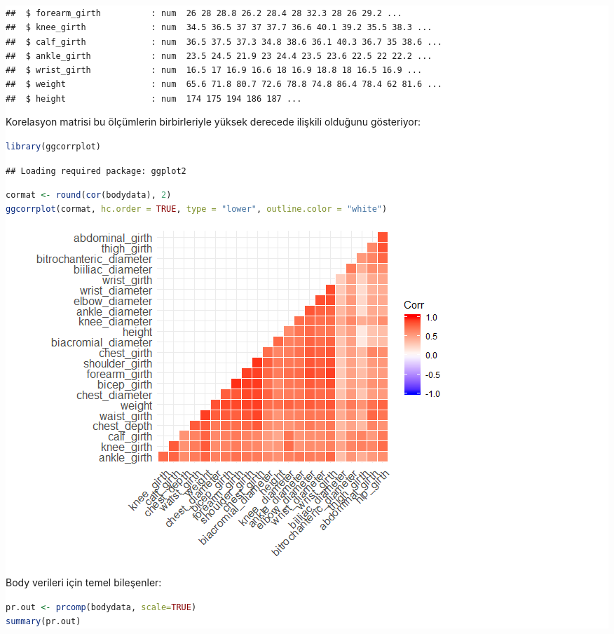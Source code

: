 ```
##  $ forearm_girth          : num  26 28 28.8 26.2 28.4 28 32.3 28 26 29.2 ...
##  $ knee_girth             : num  34.5 36.5 37 37 37.7 36.6 40.1 39.2 35.5 38.3 ...
##  $ calf_girth             : num  36.5 37.5 37.3 34.8 38.6 36.1 40.3 36.7 35 38.6 ...
##  $ ankle_girth            : num  23.5 24.5 21.9 23 24.4 23.5 23.6 22.5 22 22.2 ...
##  $ wrist_girth            : num  16.5 17 16.9 16.6 18 16.9 18.8 18 16.5 16.9 ...
##  $ weight                 : num  65.6 71.8 80.7 72.6 78.8 74.8 86.4 78.4 62 81.6 ...
##  $ height                 : num  174 175 194 186 187 ...
```

Korelasyon matrisi bu ölçümlerin birbirleriyle yüksek derecede ilişkili olduğunu gösteriyor:  

```r
library(ggcorrplot)
```

```
## Loading required package: ggplot2
```

```r
cormat <- round(cor(bodydata), 2)
ggcorrplot(cormat, hc.order = TRUE, type = "lower", outline.color = "white")
```

![](Gozetimsiz-ogrenme_files/figure-html/unnamed-chunk-15-1.png)

Body verileri için temel bileşenler: 

```r
pr.out <- prcomp(bodydata, scale=TRUE)
summary(pr.out)  
```

